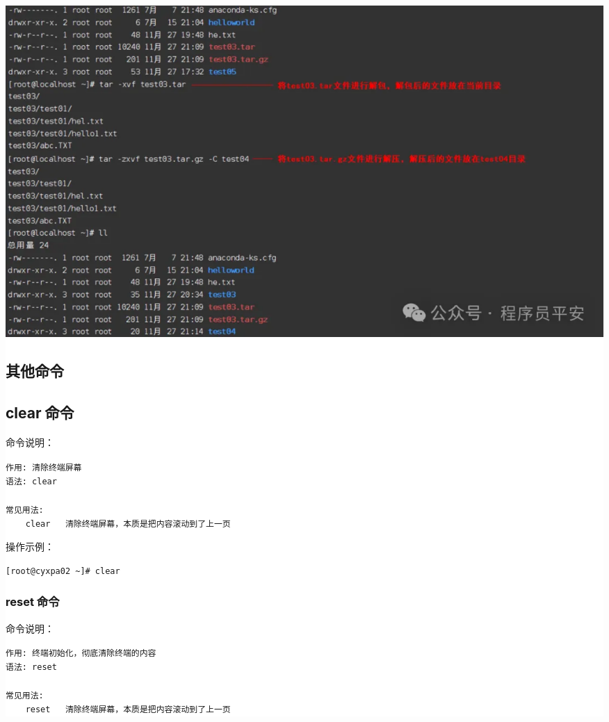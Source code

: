 ![图片](./Linux命令.assets/640-1713979610252-54.webp)

## 其他命令

## clear 命令

命令说明：

```
作用: 清除终端屏幕
语法: clear

常见用法: 
    clear   清除终端屏幕，本质是把内容滚动到了上一页
```

操作示例：

```
[root@cyxpa02 ~]# clear
```

### reset 命令

命令说明：

```
作用: 终端初始化，彻底清除终端的内容
语法: reset

常见用法: 
    reset   清除终端屏幕，本质是把内容滚动到了上一页
```
